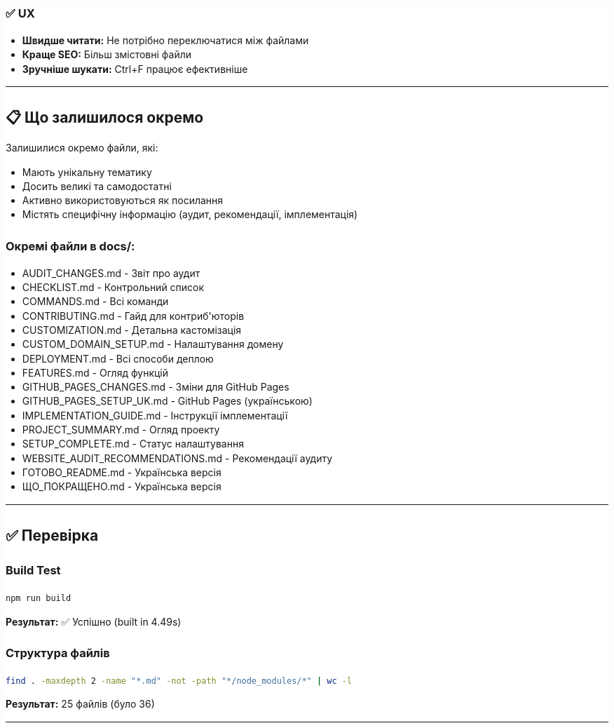### ✅ UX
- **Швидше читати:** Не потрібно переключатися між файлами
- **Краще SEO:** Більш змістовні файли
- **Зручніше шукати:** Ctrl+F працює ефективніше

---

## 📋 Що залишилося окремо

Залишилися окремо файли, які:
- Мають унікальну тематику
- Досить великі та самодостатні
- Активно використовуються як посилання
- Містять специфічну інформацію (аудит, рекомендації, імплементація)

### Окремі файли в docs/:
- AUDIT_CHANGES.md - Звіт про аудит
- CHECKLIST.md - Контрольний список
- COMMANDS.md - Всі команди
- CONTRIBUTING.md - Гайд для контриб'юторів
- CUSTOMIZATION.md - Детальна кастомізація
- CUSTOM_DOMAIN_SETUP.md - Налаштування домену
- DEPLOYMENT.md - Всі способи деплою
- FEATURES.md - Огляд функцій
- GITHUB_PAGES_CHANGES.md - Зміни для GitHub Pages
- GITHUB_PAGES_SETUP_UK.md - GitHub Pages (українською)
- IMPLEMENTATION_GUIDE.md - Інструкції імплементації
- PROJECT_SUMMARY.md - Огляд проекту
- SETUP_COMPLETE.md - Статус налаштування
- WEBSITE_AUDIT_RECOMMENDATIONS.md - Рекомендації аудиту
- ГОТОВО_README.md - Українська версія
- ЩО_ПОКРАЩЕНО.md - Українська версія

---

## ✅ Перевірка

### Build Test
```bash
npm run build
```
**Результат:** ✅ Успішно (built in 4.49s)

### Структура файлів
```bash
find . -maxdepth 2 -name "*.md" -not -path "*/node_modules/*" | wc -l
```
**Результат:** 25 файлів (було 36)

---
